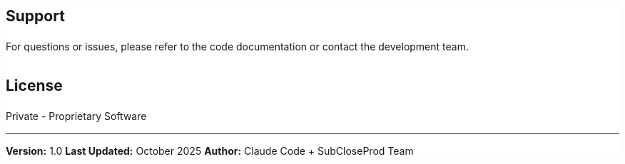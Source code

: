 ## Support

For questions or issues, please refer to the code documentation or contact the development team.

## License

Private - Proprietary Software

---

**Version:** 1.0
**Last Updated:** October 2025
**Author:** Claude Code + SubCloseProd Team
